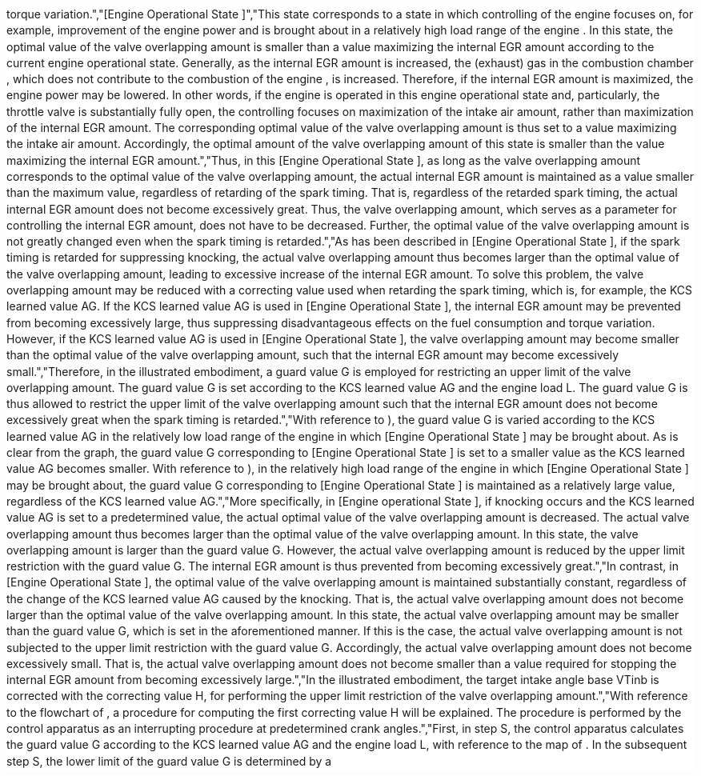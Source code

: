 torque variation.","[Engine Operational State ]","This state corresponds to a state in which controlling of the engine  focuses on, for example, improvement of the engine power and is brought about in a relatively high load range of the engine . In this state, the optimal value of the valve overlapping amount is smaller than a value maximizing the internal EGR amount according to the current engine operational state. Generally, as the internal EGR amount is increased, the (exhaust) gas in the combustion chamber , which does not contribute to the combustion of the engine , is increased. Therefore, if the internal EGR amount is maximized, the engine power may be lowered. In other words, if the engine  is operated in this engine operational state and, particularly, the throttle valve  is substantially fully open, the controlling focuses on maximization of the intake air amount, rather than maximization of the internal EGR amount. The corresponding optimal value of the valve overlapping amount is thus set to a value maximizing the intake air amount. Accordingly, the optimal amount of the valve overlapping amount of this state is smaller than the value maximizing the internal EGR amount.","Thus, in this [Engine Operational State ], as long as the valve overlapping amount corresponds to the optimal value of the valve overlapping amount, the actual internal EGR amount is maintained as a value smaller than the maximum value, regardless of retarding of the spark timing. That is, regardless of the retarded spark timing, the actual internal EGR amount does not become excessively great. Thus, the valve overlapping amount, which serves as a parameter for controlling the internal EGR amount, does not have to be decreased. Further, the optimal value of the valve overlapping amount is not greatly changed even when the spark timing is retarded.","As has been described in [Engine Operational State ], if the spark timing is retarded for suppressing knocking, the actual valve overlapping amount thus becomes larger than the optimal value of the valve overlapping amount, leading to excessive increase of the internal EGR amount. To solve this problem, the valve overlapping amount may be reduced with a correcting value used when retarding the spark timing, which is, for example, the KCS learned value AG. If the KCS learned value AG is used in [Engine Operational State ], the internal EGR amount may be prevented from becoming excessively large, thus suppressing disadvantageous effects on the fuel consumption and torque variation. However, if the KCS learned value AG is used in [Engine Operational State ], the valve overlapping amount may become smaller than the optimal value of the valve overlapping amount, such that the internal EGR amount may become excessively small.","Therefore, in the illustrated embodiment, a guard value G is employed for restricting an upper limit of the valve overlapping amount. The guard value G is set according to the KCS learned value AG and the engine load L. The guard value G is thus allowed to restrict the upper limit of the valve overlapping amount such that the internal EGR amount does not become excessively great when the spark timing is retarded.","With reference to ), the guard value G is varied according to the KCS learned value AG in the relatively low load range of the engine  in which [Engine Operational State ] may be brought about. As is clear from the graph, the guard value G corresponding to [Engine Operational State ] is set to a smaller value as the KCS learned value AG becomes smaller. With reference to ), in the relatively high load range of the engine  in which [Engine Operational State ] may be brought about, the guard value G corresponding to [Engine Operational State ] is maintained as a relatively large value, regardless of the KCS learned value AG.","More specifically, in [Engine operational State ], if knocking occurs and the KCS learned value AG is set to a predetermined value, the actual optimal value of the valve overlapping amount is decreased. The actual valve overlapping amount thus becomes larger than the optimal value of the valve overlapping amount. In this state, the valve overlapping amount is larger than the guard value G. However, the actual valve overlapping amount is reduced by the upper limit restriction with the guard value G. The internal EGR amount is thus prevented from becoming excessively great.","In contrast, in [Engine Operational State ], the optimal value of the valve overlapping amount is maintained substantially constant, regardless of the change of the KCS learned value AG caused by the knocking. That is, the actual valve overlapping amount does not become larger than the optimal value of the valve overlapping amount. In this state, the actual valve overlapping amount may be smaller than the guard value G, which is set in the aforementioned manner. If this is the case, the actual valve overlapping amount is not subjected to the upper limit restriction with the guard value G. Accordingly, the actual valve overlapping amount does not become excessively small. That is, the actual valve overlapping amount does not become smaller than a value required for stopping the internal EGR amount from becoming excessively large.","In the illustrated embodiment, the target intake angle base VTinb is corrected with the correcting value H, for performing the upper limit restriction of the valve overlapping amount.","With reference to the flowchart of , a procedure for computing the first correcting value H will be explained. The procedure is performed by the control apparatus  as an interrupting procedure at predetermined crank angles.","First, in step S, the control apparatus  calculates the guard value G according to the KCS learned value AG and the engine load L, with reference to the map of . In the subsequent step S, the lower limit of the guard value G is determined by a